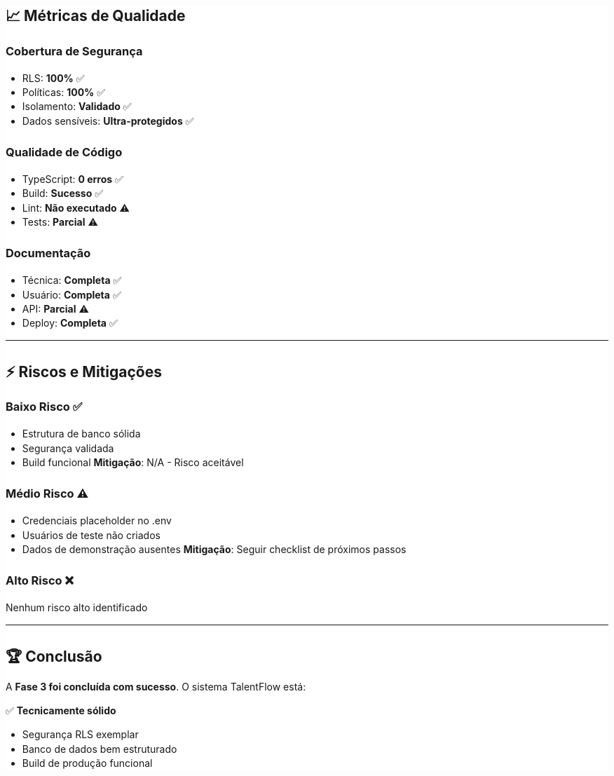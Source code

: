 
## 📈 Métricas de Qualidade

### Cobertura de Segurança
- RLS: **100%** ✅
- Políticas: **100%** ✅
- Isolamento: **Validado** ✅
- Dados sensíveis: **Ultra-protegidos** ✅

### Qualidade de Código
- TypeScript: **0 erros** ✅
- Build: **Sucesso** ✅
- Lint: **Não executado** ⚠️
- Tests: **Parcial** ⚠️

### Documentação
- Técnica: **Completa** ✅
- Usuário: **Completa** ✅
- API: **Parcial** ⚠️
- Deploy: **Completa** ✅

---

## ⚡ Riscos e Mitigações

### Baixo Risco ✅
- Estrutura de banco sólida
- Segurança validada
- Build funcional
**Mitigação**: N/A - Risco aceitável

### Médio Risco ⚠️
- Credenciais placeholder no .env
- Usuários de teste não criados
- Dados de demonstração ausentes
**Mitigação**: Seguir checklist de próximos passos

### Alto Risco ❌
Nenhum risco alto identificado

---

## 🏆 Conclusão

A **Fase 3 foi concluída com sucesso**. O sistema TalentFlow está:

✅ **Tecnicamente sólido**
- Segurança RLS exemplar
- Banco de dados bem estruturado
- Build de produção funcional
